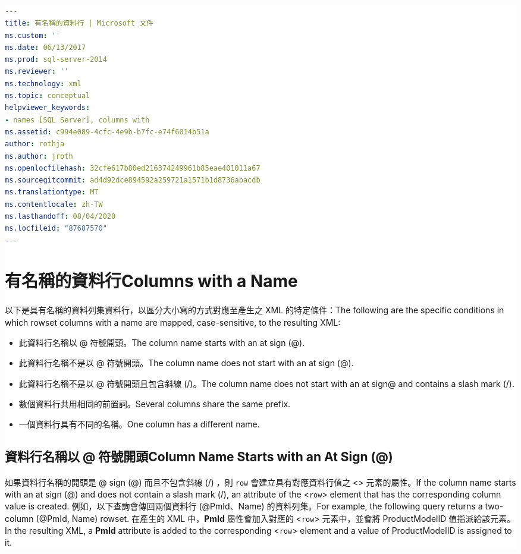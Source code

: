 ```yaml
---
title: 有名稱的資料行 | Microsoft 文件
ms.custom: ''
ms.date: 06/13/2017
ms.prod: sql-server-2014
ms.reviewer: ''
ms.technology: xml
ms.topic: conceptual
helpviewer_keywords:
- names [SQL Server], columns with
ms.assetid: c994e089-4cfc-4e9b-b7fc-e74f6014b51a
author: rothja
ms.author: jroth
ms.openlocfilehash: 32cfe617b80ed216374249961b85eae401011a67
ms.sourcegitcommit: ad4d92dce894592a259721a1571b1d8736abacdb
ms.translationtype: MT
ms.contentlocale: zh-TW
ms.lasthandoff: 08/04/2020
ms.locfileid: "87687570"
---
```

# <a name="columns-with-a-name"></a><span data-ttu-id="ecfb4-102">有名稱的資料行</span><span class="sxs-lookup"><span data-stu-id="ecfb4-102">Columns with a Name</span></span>
  <span data-ttu-id="ecfb4-103">以下是具有名稱的資料列集資料行，以區分大小寫的方式對應至產生之 XML 的特定條件：</span><span class="sxs-lookup"><span data-stu-id="ecfb4-103">The following are the specific conditions in which rowset columns with a name are mapped, case-sensitive, to the resulting XML:</span></span>  
  
-   <span data-ttu-id="ecfb4-104">此資料行名稱以 \@ 符號開頭。</span><span class="sxs-lookup"><span data-stu-id="ecfb4-104">The column name starts with an at sign (\@).</span></span>  
  
-   <span data-ttu-id="ecfb4-105">此資料行名稱不是以 \@ 符號開頭。</span><span class="sxs-lookup"><span data-stu-id="ecfb4-105">The column name does not start with an at sign (\@).</span></span>  
  
-   <span data-ttu-id="ecfb4-106">此資料行名稱不是以 \@ 符號開頭且包含斜線 (/)。</span><span class="sxs-lookup"><span data-stu-id="ecfb4-106">The column name does not start with an at sign\@ and contains a slash mark (/).</span></span>  
  
-   <span data-ttu-id="ecfb4-107">數個資料行共用相同的前置詞。</span><span class="sxs-lookup"><span data-stu-id="ecfb4-107">Several columns share the same prefix.</span></span>  
  
-   <span data-ttu-id="ecfb4-108">一個資料行具有不同的名稱。</span><span class="sxs-lookup"><span data-stu-id="ecfb4-108">One column has a different name.</span></span>  
  
## <a name="column-name-starts-with-an-at-sign-"></a><span data-ttu-id="ecfb4-109">資料行名稱以 \@ 符號開頭</span><span class="sxs-lookup"><span data-stu-id="ecfb4-109">Column Name Starts with an At Sign (\@)</span></span>  
 <span data-ttu-id="ecfb4-110">如果資料行名稱的開頭是 @ sign (\@) 而且不包含斜線 (/) ，則 `row` 會建立具有對應資料行值之 <> 元素的屬性。</span><span class="sxs-lookup"><span data-stu-id="ecfb4-110">If the column name starts with an at sign (\@) and does not contain a slash mark (/), an attribute of the <`row`> element that has the corresponding column value is created.</span></span> <span data-ttu-id="ecfb4-111">例如，以下查詢會傳回兩個資料行 (\@PmId、Name) 的資料列集。</span><span class="sxs-lookup"><span data-stu-id="ecfb4-111">For example, the following query returns a two-column (\@PmId, Name) rowset.</span></span> <span data-ttu-id="ecfb4-112">在產生的 XML 中，**PmId** 屬性會加入對應的 <`row`> 元素中，並會將 ProductModelID 值指派給該元素。</span><span class="sxs-lookup"><span data-stu-id="ecfb4-112">In the resulting XML, a **PmId** attribute is added to the corresponding <`row`> element and a value of ProductModelID is assigned to it.</span></span>  
  